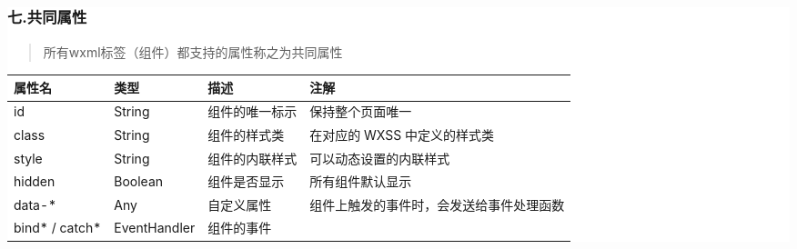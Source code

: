 ### 七.共同属性

> 所有wxml标签（组件）都支持的属性称之为共同属性

| 属性名         | 类型         | 描述           | 注解                                     |
| :------------- | :----------- | :------------- | :--------------------------------------- |
| id             | String       | 组件的唯一标示 | 保持整个页面唯一                         |
| class          | String       | 组件的样式类   | 在对应的 WXSS 中定义的样式类             |
| style          | String       | 组件的内联样式 | 可以动态设置的内联样式                   |
| hidden         | Boolean      | 组件是否显示   | 所有组件默认显示                         |
| data-*         | Any          | 自定义属性     | 组件上触发的事件时，会发送给事件处理函数 |
| bind* / catch* | EventHandler | 组件的事件     |                                          |